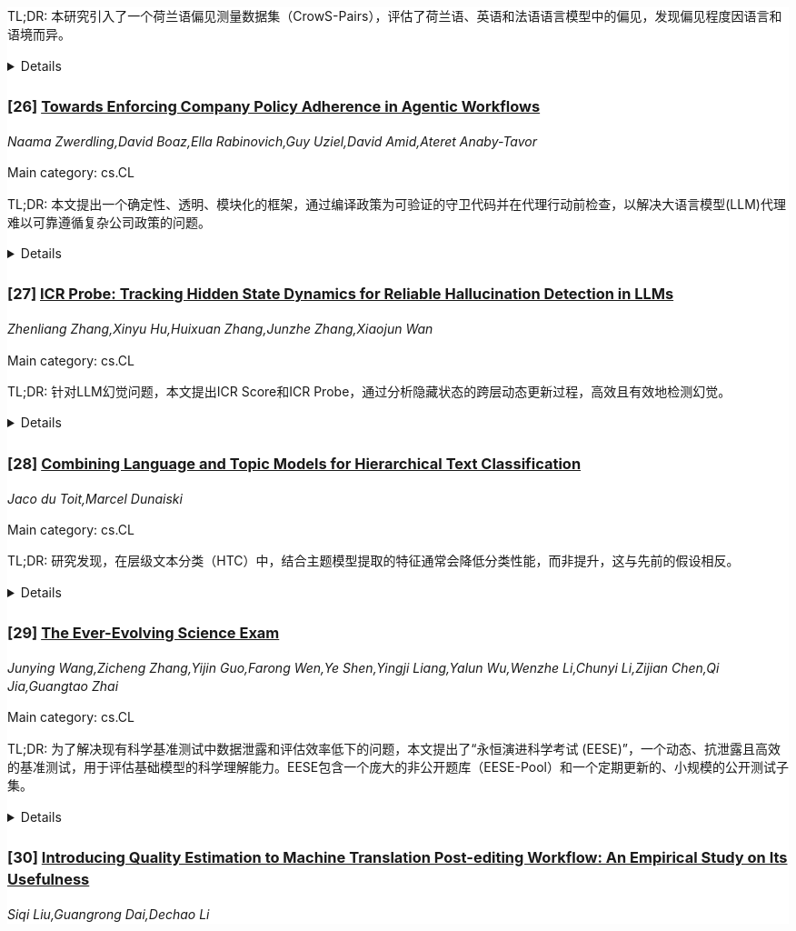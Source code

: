 TL;DR: 本研究引入了一个荷兰语偏见测量数据集（CrowS-Pairs），评估了荷兰语、英语和法语语言模型中的偏见，发现偏见程度因语言和语境而异。


<details><summary>Details</summary></details>


### [26] [Towards Enforcing Company Policy Adherence in Agentic Workflows](https://arxiv.org/abs/2507.16459)
*Naama Zwerdling,David Boaz,Ella Rabinovich,Guy Uziel,David Amid,Ateret Anaby-Tavor*

Main category: cs.CL

TL;DR: 本文提出一个确定性、透明、模块化的框架，通过编译政策为可验证的守卫代码并在代理行动前检查，以解决大语言模型(LLM)代理难以可靠遵循复杂公司政策的问题。


<details><summary>Details</summary></details>


### [27] [ICR Probe: Tracking Hidden State Dynamics for Reliable Hallucination Detection in LLMs](https://arxiv.org/abs/2507.16488)
*Zhenliang Zhang,Xinyu Hu,Huixuan Zhang,Junzhe Zhang,Xiaojun Wan*

Main category: cs.CL

TL;DR: 针对LLM幻觉问题，本文提出ICR Score和ICR Probe，通过分析隐藏状态的跨层动态更新过程，高效且有效地检测幻觉。


<details><summary>Details</summary></details>


### [28] [Combining Language and Topic Models for Hierarchical Text Classification](https://arxiv.org/abs/2507.16490)
*Jaco du Toit,Marcel Dunaiski*

Main category: cs.CL

TL;DR: 研究发现，在层级文本分类（HTC）中，结合主题模型提取的特征通常会降低分类性能，而非提升，这与先前的假设相反。


<details><summary>Details</summary></details>


### [29] [The Ever-Evolving Science Exam](https://arxiv.org/abs/2507.16514)
*Junying Wang,Zicheng Zhang,Yijin Guo,Farong Wen,Ye Shen,Yingji Liang,Yalun Wu,Wenzhe Li,Chunyi Li,Zijian Chen,Qi Jia,Guangtao Zhai*

Main category: cs.CL

TL;DR: 为了解决现有科学基准测试中数据泄露和评估效率低下的问题，本文提出了“永恒演进科学考试 (EESE)”，一个动态、抗泄露且高效的基准测试，用于评估基础模型的科学理解能力。EESE包含一个庞大的非公开题库（EESE-Pool）和一个定期更新的、小规模的公开测试子集。


<details><summary>Details</summary></details>


### [30] [Introducing Quality Estimation to Machine Translation Post-editing Workflow: An Empirical Study on Its Usefulness](https://arxiv.org/abs/2507.16515)
*Siqi Liu,Guangrong Dai,Dechao Li*
